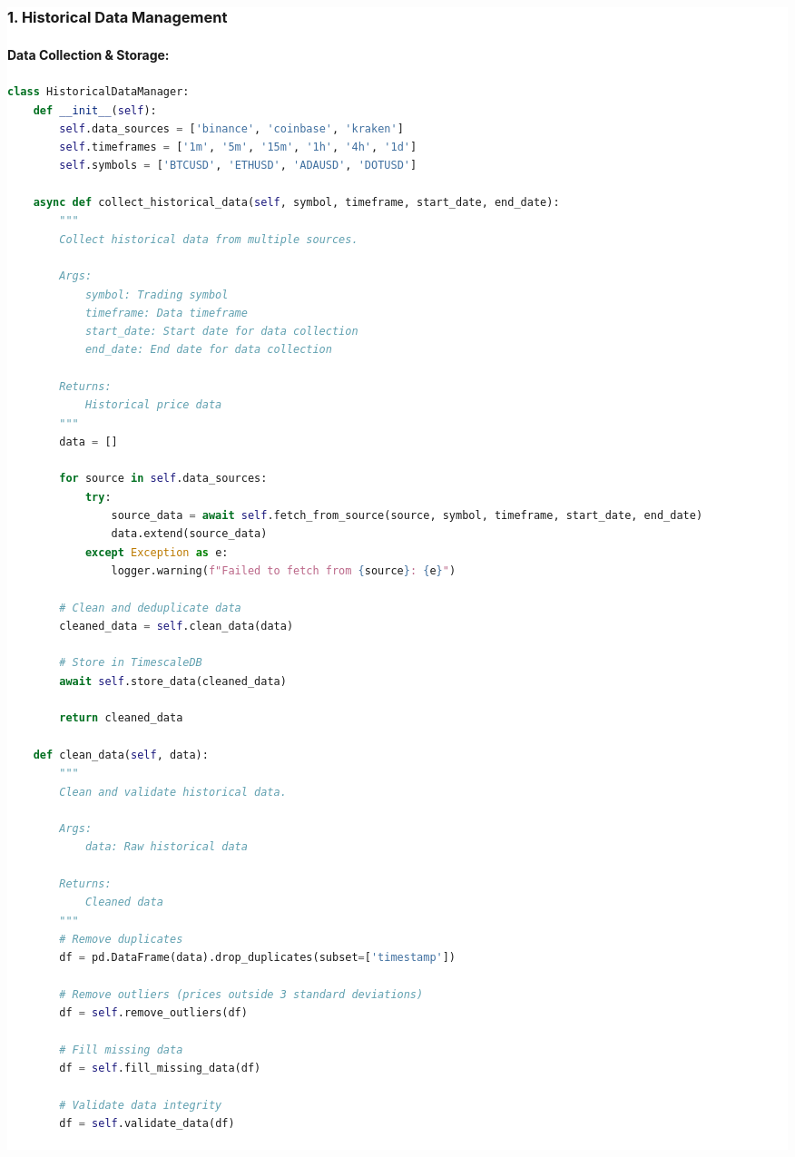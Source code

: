 ### **1. Historical Data Management**

#### **Data Collection & Storage:**
```python
class HistoricalDataManager:
    def __init__(self):
        self.data_sources = ['binance', 'coinbase', 'kraken']
        self.timeframes = ['1m', '5m', '15m', '1h', '4h', '1d']
        self.symbols = ['BTCUSD', 'ETHUSD', 'ADAUSD', 'DOTUSD']
    
    async def collect_historical_data(self, symbol, timeframe, start_date, end_date):
        """
        Collect historical data from multiple sources.
        
        Args:
            symbol: Trading symbol
            timeframe: Data timeframe
            start_date: Start date for data collection
            end_date: End date for data collection
        
        Returns:
            Historical price data
        """
        data = []
        
        for source in self.data_sources:
            try:
                source_data = await self.fetch_from_source(source, symbol, timeframe, start_date, end_date)
                data.extend(source_data)
            except Exception as e:
                logger.warning(f"Failed to fetch from {source}: {e}")
        
        # Clean and deduplicate data
        cleaned_data = self.clean_data(data)
        
        # Store in TimescaleDB
        await self.store_data(cleaned_data)
        
        return cleaned_data
    
    def clean_data(self, data):
        """
        Clean and validate historical data.
        
        Args:
            data: Raw historical data
        
        Returns:
            Cleaned data
        """
        # Remove duplicates
        df = pd.DataFrame(data).drop_duplicates(subset=['timestamp'])
        
        # Remove outliers (prices outside 3 standard deviations)
        df = self.remove_outliers(df)
        
        # Fill missing data
        df = self.fill_missing_data(df)
        
        # Validate data integrity
        df = self.validate_data(df)
        
```